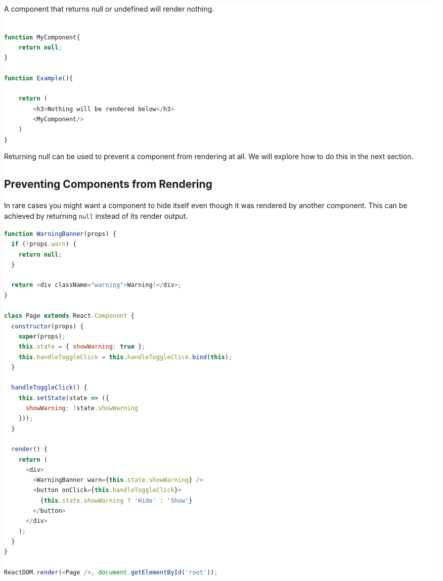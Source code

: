 A component that returns null or undefined will render nothing.

```js

function MyComponent{
    return null;
}

function Example(){

    return (
        <h3>Nothing will be rendered below</h3>
        <MyComponent/>
    )
}
```

Returning null can be used to prevent a component from rendering at all. We will explore how to do this in the next section.

## Preventing Components from Rendering

In rare cases you might want a component to hide itself even though it was rendered by another component. This can be achieved by returning `null` instead of its render output.

```js
function WarningBanner(props) {
  if (!props.warn) {
    return null;
  }

  return <div className="warning">Warning!</div>;
}

class Page extends React.Component {
  constructor(props) {
    super(props);
    this.state = { showWarning: true };
    this.handleToggleClick = this.handleToggleClick.bind(this);
  }

  handleToggleClick() {
    this.setState(state => ({
      showWarning: !state.showWarning
    }));
  }

  render() {
    return (
      <div>
        <WarningBanner warn={this.state.showWarning} />
        <button onClick={this.handleToggleClick}>
          {this.state.showWarning ? 'Hide' : 'Show'}
        </button>
      </div>
    );
  }
}

ReactDOM.render(<Page />, document.getElementById('root'));
```
